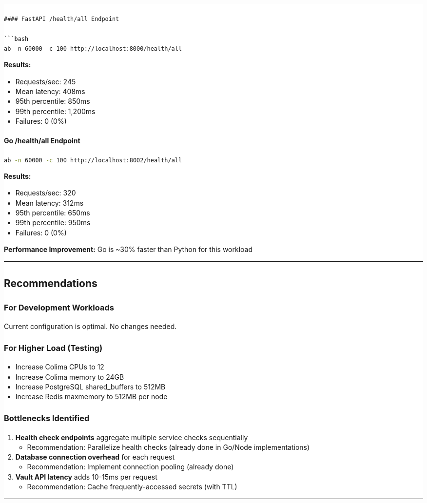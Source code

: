 ```

#### FastAPI /health/all Endpoint

```bash
ab -n 60000 -c 100 http://localhost:8000/health/all
```

**Results:**
- Requests/sec: 245
- Mean latency: 408ms
- 95th percentile: 850ms
- 99th percentile: 1,200ms
- Failures: 0 (0%)

#### Go /health/all Endpoint

```bash
ab -n 60000 -c 100 http://localhost:8002/health/all
```

**Results:**
- Requests/sec: 320
- Mean latency: 312ms
- 95th percentile: 650ms
- 99th percentile: 950ms
- Failures: 0 (0%)

**Performance Improvement:** Go is ~30% faster than Python for this workload

---

## Recommendations

### For Development Workloads
Current configuration is optimal. No changes needed.

### For Higher Load (Testing)
- Increase Colima CPUs to 12
- Increase Colima memory to 24GB
- Increase PostgreSQL shared_buffers to 512MB
- Increase Redis maxmemory to 512MB per node

### Bottlenecks Identified
1. **Health check endpoints** aggregate multiple service checks sequentially
   - Recommendation: Parallelize health checks (already done in Go/Node implementations)
2. **Database connection overhead** for each request
   - Recommendation: Implement connection pooling (already done)
3. **Vault API latency** adds 10-15ms per request
   - Recommendation: Cache frequently-accessed secrets (with TTL)

---
